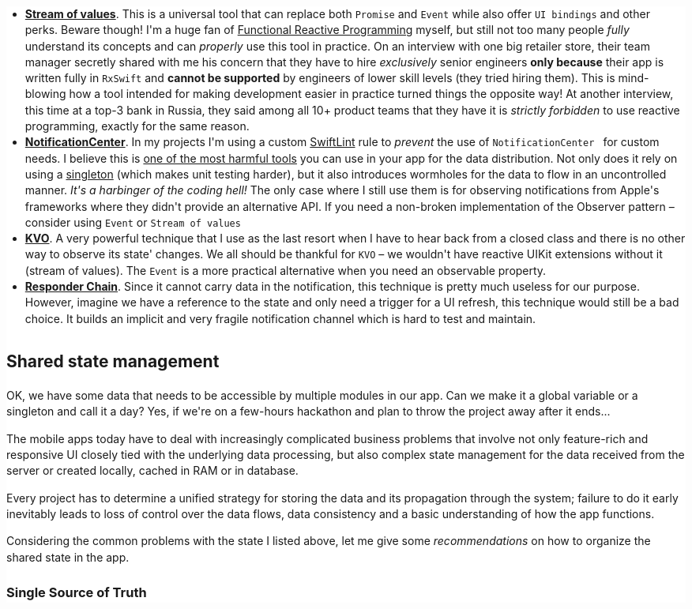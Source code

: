 * **[Stream of values](https://nalexn.github.io/callbacks-part-3-promise-event-stream/#Stream)**. This is a universal tool that can replace both `Promise` and `Event` while also offer `UI bindings` and other perks. Beware though! I'm a huge fan of [Functional Reactive Programming](https://en.wikipedia.org/wiki/Functional_reactive_programming) myself, but still not too many people _fully_ understand its concepts and can _properly_ use this tool in practice. On an interview with one big retailer store, their team manager secretly shared with me his concern that they have to hire _exclusively_ senior engineers __only because__ their app is written fully in `RxSwift` and __cannot be supported__ by engineers of lower skill levels (they tried hiring them). This is mind-blowing how a tool intended for making development easier in practice turned things the opposite way! At another interview, this time at a top-3 bank in Russia, they said among all 10+ product teams that they have it is _strictly forbidden_ to use reactive programming, exactly for the same reason.
* **[NotificationCenter](https://nalexn.github.io/callbacks-part-1-delegation-notificationcenter-kvo/#NotificationCenter)**. In my projects I'm using a custom [SwiftLint](https://github.com/realm/SwiftLint) rule to _prevent_ the use of `NotificationCenter ` for custom needs. I believe this is [one of the most harmful tools](https://davidnix.io/post/stop-using-nsnotificationcenter/) you can use in your app for the data distribution. Not only does it rely on using a [singleton](https://stackoverflow.com/questions/12755539/why-is-singleton-considered-an-anti-pattern) (which makes unit testing harder), but it also introduces wormholes for the data to flow in an uncontrolled manner. *It's a harbinger of the coding hell!* The only case where I still use them is for observing notifications from Apple's frameworks where they didn't provide an alternative API. If you need a non-broken implementation of the Observer pattern – consider using `Event` or `Stream of values`
* **[KVO](https://nalexn.github.io/callbacks-part-1-delegation-notificationcenter-kvo/#KeyValueObserving)**. A very powerful technique that I use as the last resort when I have to hear back from a closed class and there is no other way to observe its state' changes. We all should be thankful for `KVO` – we wouldn't have reactive UIKit extensions without it (stream of values). The `Event` is a more practical alternative when you need an observable property.
* **[Responder Chain](https://nalexn.github.io/callbacks-part-2-closure-target-action-responder-chain/#Responder_chain)**. Since it cannot carry data in the notification, this technique is pretty much useless for our purpose. However, imagine we have a reference to the state and only need a trigger for a UI refresh, this technique would still be a bad choice. It builds an implicit and very fragile notification channel which is hard to test and maintain.

## Shared state management

OK, we have some data that needs to be accessible by multiple modules in our app. Can we make it a global variable or a singleton and call it a day? Yes, if we're on a few-hours hackathon and plan to throw the project away after it ends...

The mobile apps today have to deal with increasingly complicated business problems that involve not only feature-rich and responsive UI closely tied with the underlying data processing, but also complex state management for the data received from the server or created locally, cached in RAM or in database.

Every project has to determine a unified strategy for storing the data and its propagation through the system; failure to do it early inevitably leads to loss of control over the data flows, data consistency and a basic understanding of how the app functions.

Considering the common problems with the state I listed above, let me give some _recommendations_ on how to organize the shared state in the app.

### Single Source of Truth
